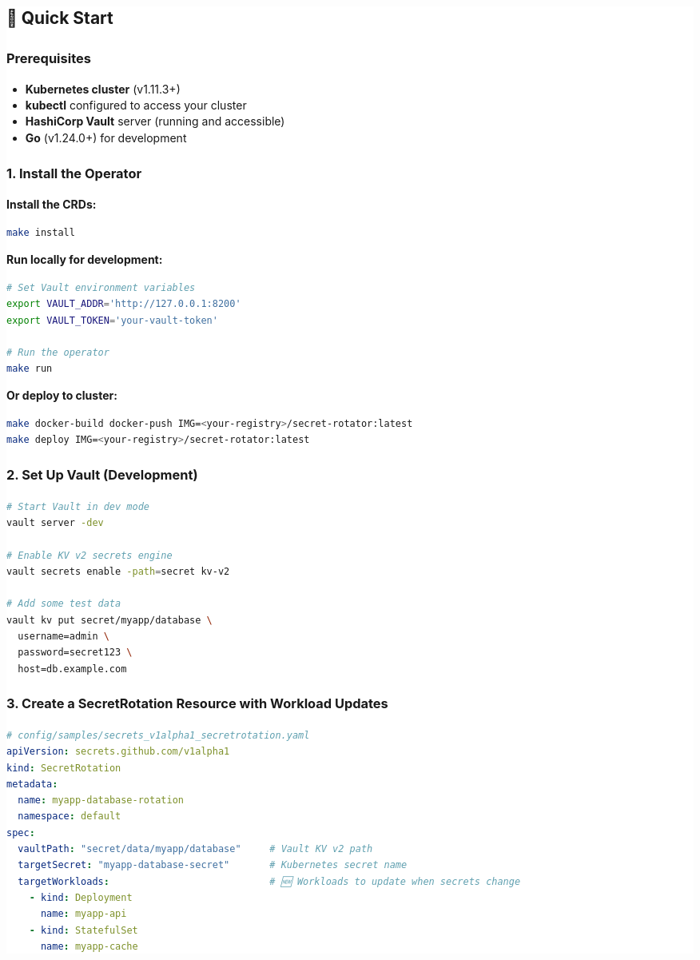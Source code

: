 ## 🚀 Quick Start

### Prerequisites

- **Kubernetes cluster** (v1.11.3+)
- **kubectl** configured to access your cluster
- **HashiCorp Vault** server (running and accessible)
- **Go** (v1.24.0+) for development

### 1. Install the Operator

**Install the CRDs:**
```bash
make install
```

**Run locally for development:**
```bash
# Set Vault environment variables
export VAULT_ADDR='http://127.0.0.1:8200'
export VAULT_TOKEN='your-vault-token'

# Run the operator
make run
```

**Or deploy to cluster:**
```bash
make docker-build docker-push IMG=<your-registry>/secret-rotator:latest
make deploy IMG=<your-registry>/secret-rotator:latest
```

### 2. Set Up Vault (Development)

```bash
# Start Vault in dev mode
vault server -dev

# Enable KV v2 secrets engine
vault secrets enable -path=secret kv-v2

# Add some test data
vault kv put secret/myapp/database \
  username=admin \
  password=secret123 \
  host=db.example.com
```

### 3. Create a SecretRotation Resource with Workload Updates

```yaml
# config/samples/secrets_v1alpha1_secretrotation.yaml
apiVersion: secrets.github.com/v1alpha1
kind: SecretRotation
metadata:
  name: myapp-database-rotation
  namespace: default
spec:
  vaultPath: "secret/data/myapp/database"     # Vault KV v2 path
  targetSecret: "myapp-database-secret"       # Kubernetes secret name
  targetWorkloads:                            # 🆕 Workloads to update when secrets change
    - kind: Deployment
      name: myapp-api
    - kind: StatefulSet  
      name: myapp-cache
```